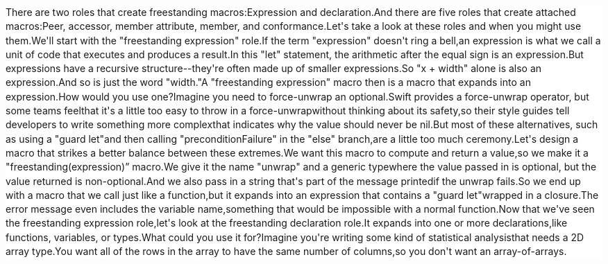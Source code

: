 There are two roles that create freestanding macros:Expression and declaration.And there are five roles that create attached macros:Peer, accessor, member attribute, member, and conformance.Let's take a look at these roles and when you might use them.We'll start with the "freestanding expression" role.If the term "expression" doesn't ring a bell,an expression is what we call a unit of code that executes and produces a result.In this "let" statement, the arithmetic after the equal sign is an expression.But expressions have a recursive structure--they're often made up of smaller expressions.So "x + width" alone is also an expression.And so is just the word "width."A "freestanding expression" macro then is a macro that expands into an expression.How would you use one?Imagine you need to force-unwrap an optional.Swift provides a force-unwrap operator, but some teams feelthat it's a little too easy to throw in a force-unwrapwithout thinking about its safety,so their style guides tell developers to write something more complexthat indicates why the value should never be nil.But most of these alternatives, such as using a "guard let"and then calling "preconditionFailure" in the "else" branch,are a little too much ceremony.Let's design a macro that strikes a better balance between these extremes.We want this macro to compute and return a value,so we make it a "freestanding(expression)” macro.We give it the name "unwrap" and a generic typewhere the value passed in is optional, but the value returned is non-optional.And we also pass in a string that's part of the message printedif the unwrap fails.So we end up with a macro that we call just like a function,but it expands into an expression that contains a "guard let"wrapped in a closure.The error message even includes the variable name,something that would be impossible with a normal function.Now that we've seen the freestanding expression role,let's look at the freestanding declaration role.It expands into one or more declarations,like functions, variables, or types.What could you use it for?Imagine you're writing some kind of statistical analysisthat needs a 2D array type.You want all of the rows in the array to have the same number of columns,so you don't want an array-of-arrays.
